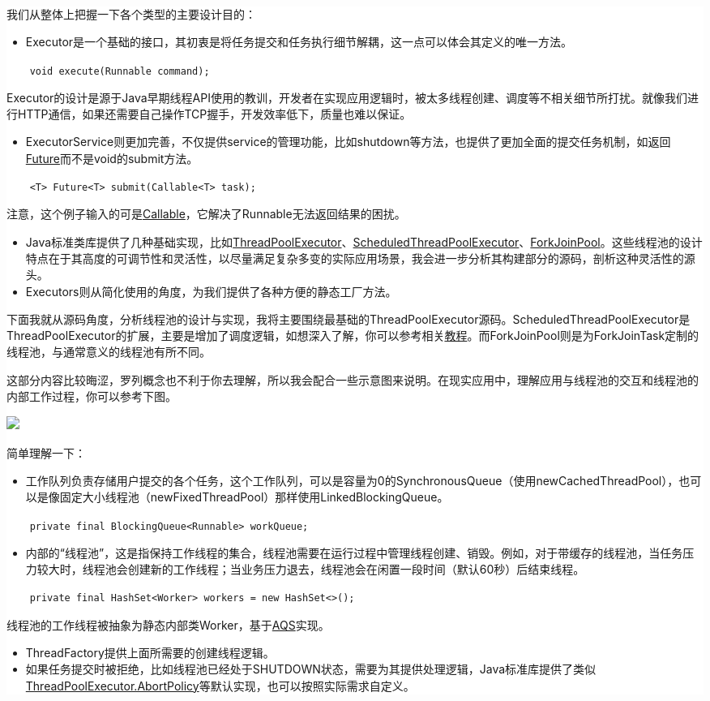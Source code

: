 我们从整体上把握一下各个类型的主要设计目的：

* Executor是一个基础的接口，其初衷是将任务提交和任务执行细节解耦，这一点可以体会其定义的唯一方法。

```
    void execute(Runnable command);

```

Executor的设计是源于Java早期线程API使用的教训，开发者在实现应用逻辑时，被太多线程创建、调度等不相关细节所打扰。就像我们进行HTTP通信，如果还需要自己操作TCP握手，开发效率低下，质量也难以保证。

* ExecutorService则更加完善，不仅提供service的管理功能，比如shutdown等方法，也提供了更加全面的提交任务机制，如返回[Future](https://docs.oracle.com/javase/9/docs/api/java/util/concurrent/Future.html)而不是void的submit方法。

```
    <T> Future<T> submit(Callable<T> task);

```

注意，这个例子输入的可是[Callable](https://docs.oracle.com/javase/9/docs/api/java/util/concurrent/Callable.html)，它解决了Runnable无法返回结果的困扰。

* Java标准类库提供了几种基础实现，比如[ThreadPoolExecutor](https://docs.oracle.com/javase/9/docs/api/java/util/concurrent/ThreadPoolExecutor.html)、[ScheduledThreadPoolExecutor](https://docs.oracle.com/javase/9/docs/api/java/util/concurrent/ScheduledThreadPoolExecutor.html)、[ForkJoinPool](https://docs.oracle.com/javase/9/docs/api/java/util/concurrent/ForkJoinPool.html)。这些线程池的设计特点在于其高度的可调节性和灵活性，以尽量满足复杂多变的实际应用场景，我会进一步分析其构建部分的源码，剖析这种灵活性的源头。
* Executors则从简化使用的角度，为我们提供了各种方便的静态工厂方法。

下面我就从源码角度，分析线程池的设计与实现，我将主要围绕最基础的ThreadPoolExecutor源码。ScheduledThreadPoolExecutor是ThreadPoolExecutor的扩展，主要是增加了调度逻辑，如想深入了解，你可以参考相关[教程](https://www.journaldev.com/2340/java-scheduler-scheduledexecutorservice-scheduledthreadpoolexecutor-example)。而ForkJoinPool则是为ForkJoinTask定制的线程池，与通常意义的线程池有所不同。

这部分内容比较晦涩，罗列概念也不利于你去理解，所以我会配合一些示意图来说明。在现实应用中，理解应用与线程池的交互和线程池的内部工作过程，你可以参考下图。

![](assets/18b64aee22c67f488171a73133e4d465.png)

简单理解一下：

* 工作队列负责存储用户提交的各个任务，这个工作队列，可以是容量为0的SynchronousQueue（使用newCachedThreadPool），也可以是像固定大小线程池（newFixedThreadPool）那样使用LinkedBlockingQueue。

```
    private final BlockingQueue<Runnable> workQueue;

```

* 内部的“线程池”，这是指保持工作线程的集合，线程池需要在运行过程中管理线程创建、销毁。例如，对于带缓存的线程池，当任务压力较大时，线程池会创建新的工作线程；当业务压力退去，线程池会在闲置一段时间（默认60秒）后结束线程。

```
    private final HashSet<Worker> workers = new HashSet<>();

```

线程池的工作线程被抽象为静态内部类Worker，基于[AQS](https://docs.oracle.com/javase/9/docs/api/java/util/concurrent/locks/AbstractQueuedSynchronizer.html)实现。

* ThreadFactory提供上面所需要的创建线程逻辑。
* 如果任务提交时被拒绝，比如线程池已经处于SHUTDOWN状态，需要为其提供处理逻辑，Java标准库提供了类似[ThreadPoolExecutor.AbortPolicy](https://docs.oracle.com/javase/9/docs/api/java/util/concurrent/ThreadPoolExecutor.AbortPolicy.html)等默认实现，也可以按照实际需求自定义。
